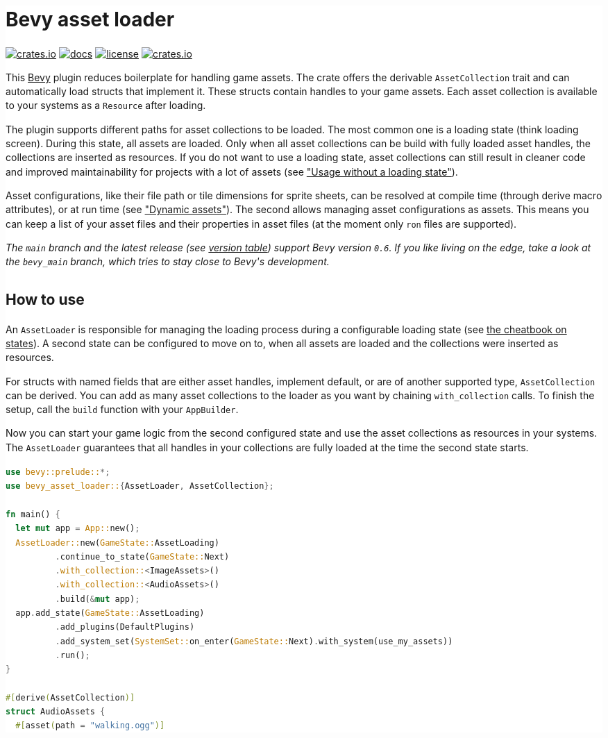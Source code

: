 # Bevy asset loader

[![crates.io](https://img.shields.io/crates/v/bevy_asset_loader.svg)](https://crates.io/crates/bevy_asset_loader)
[![docs](https://docs.rs/bevy_asset_loader/badge.svg)](https://docs.rs/bevy_asset_loader)
[![license](https://img.shields.io/crates/l/bevy_asset_loader)](https://github.com/NiklasEi/bevy_asset_loader/blob/main/LICENSE.md)
[![crates.io](https://img.shields.io/crates/d/bevy_asset_loader.svg)](https://crates.io/crates/bevy_asset_loader)

This [Bevy][bevy] plugin reduces boilerplate for handling game assets. The crate offers the derivable `AssetCollection` trait and can automatically load structs that implement it. These structs contain handles to your game assets. Each asset collection is available to your systems as a `Resource` after loading.

The plugin supports different paths for asset collections to be loaded. The most common one is a loading state (think loading screen). During this state, all assets are loaded. Only when all asset collections can be build with fully loaded asset handles, the collections are inserted as resources. If you do not want to use a loading state, asset collections can still result in cleaner code and improved maintainability for projects with a lot of assets (see ["Usage without a loading state"](#usage-without-a-loading-state)).

Asset configurations, like their file path or tile dimensions for sprite sheets, can be resolved at compile time (through derive macro attributes), or at run time (see ["Dynamic assets"](#dynamic-assets)). The second allows managing asset configurations as assets. This means you can keep a list of your asset files and their properties in asset files (at the moment only `ron` files are supported).

*The `main` branch and the latest release (see [version table](#compatible-bevy-versions)) support Bevy version `0.6`. If you like living on the edge, take a look at the `bevy_main` branch, which tries to stay close to Bevy's development.*

## How to use

An `AssetLoader` is responsible for managing the loading process during a configurable loading state (see [the cheatbook on states][cheatbook-states]). A second state can be configured to move on to, when all assets are loaded and the collections were inserted as resources.

For structs with named fields that are either asset handles, implement default, or are of another supported type, `AssetCollection` can be derived. You can add as many asset collections to the loader as you want by chaining `with_collection` calls. To finish the setup, call the `build` function with your `AppBuilder`.

Now you can start your game logic from the second configured state and use the asset collections as resources in your systems. The `AssetLoader` guarantees that all handles in your collections are fully loaded at the time the second state starts.

```rust no_run
use bevy::prelude::*;
use bevy_asset_loader::{AssetLoader, AssetCollection};

fn main() {
  let mut app = App::new();
  AssetLoader::new(GameState::AssetLoading)
          .continue_to_state(GameState::Next)
          .with_collection::<ImageAssets>()
          .with_collection::<AudioAssets>()
          .build(&mut app);
  app.add_state(GameState::AssetLoading)
          .add_plugins(DefaultPlugins)
          .add_system_set(SystemSet::on_enter(GameState::Next).with_system(use_my_assets))
          .run();
}

#[derive(AssetCollection)]
struct AudioAssets {
  #[asset(path = "walking.ogg")]
```

[bevy]: https://bevyengine.org/
[cheatbook-states]: https://bevy-cheatbook.github.io/programming/states.html